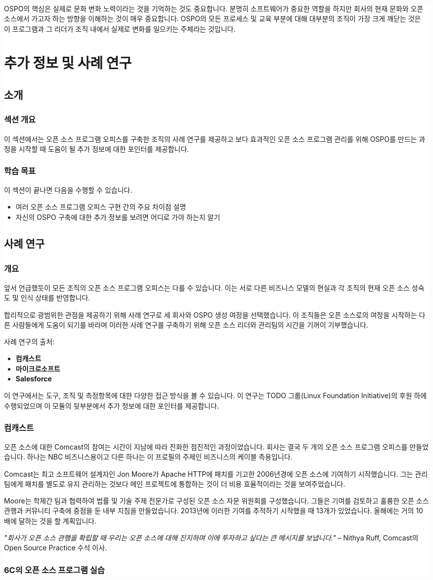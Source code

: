 OSPO의 핵심은 실제로 문화 변화 노력이라는 것을 기억하는 것도 중요합니다. 분명히 소프트웨어가 중요한 역할을 하지만 회사의 현재 문화와 오픈 소스에서 가고자 하는 방향을 이해하는 것이 매우 중요합니다. OSPO의 모든 프로세스 및 교육 부분에 대해 대부분의 조직이 가장 크게 깨닫는 것은 이 프로그램과 그 리더가 조직 내에서 실제로 변화를 일으키는 주체라는 것입니다.

# 추가 정보 및 사례 연구

## 소개

### 섹션 개요

이 섹션에서는 오픈 소스 프로그램 오피스를 구축한 조직의 사례 연구를 제공하고 보다 효과적인 오픈 소스 프로그램 관리를 위해 OSPO를 만드는 과정을 시작할 때 도움이 될 추가 정보에 대한 포인터를 제공합니다.

### 학습 목표

이 섹션이 끝나면 다음을 수행할 수 있습니다.

* 여러 오픈 소스 프로그램 오피스 구현 간의 주요 차이점 설명
* 자신의 OSPO 구축에 대한 추가 정보를 보려면 어디로 가야 하는지 알기

## 사례 연구

### 개요

앞서 언급했듯이 모든 조직의 오픈 소스 프로그램 오피스는 다를 수 있습니다. 이는 서로 다른 비즈니스 모델의 현실과 각 조직의 현재 오픈 소스 성숙도 및 인식 상태를 반영합니다.

합리적으로 광범위한 관점을 제공하기 위해 사례 연구로 세 회사와 OSPO 생성 여정을 선택했습니다. 이 조직들은 오픈 소스로의 여정을 시작하는 다른 사람들에게 도움이 되기를 바라며 이러한 사례 연구를 구축하기 위해 오픈 소스 리더와 관리팀의 시간을 기꺼이 기부했습니다.

사례 연구의 출처:

* **컴캐스트**
* **마이크로소프트**
* **Salesforce**

이 연구에서는 도구, 조직 및 측정항목에 대한 다양한 접근 방식을 볼 수 있습니다. 이 연구는 TODO 그룹(Linux Foundation Initiative)의 후원 하에 수행되었으며 이 모듈의 뒷부분에서 추가 정보에 대한 포인터를 제공합니다.

### 컴캐스트

오픈 소스에 대한 Comcast의 참여는 시간이 지남에 따라 진화한 점진적인 과정이었습니다. 회사는 결국 두 개의 오픈 소스 프로그램 오피스를 만들었습니다. 하나는 NBC 비즈니스용이고 다른 하나는 이 프로필의 주제인 비즈니스의 케이블 측용입니다.

Comcast는 최고 소프트웨어 설계자인 Jon Moore가 Apache HTTP에 패치를 기고한 2006년경에 오픈 소스에 기여하기 시작했습니다. 그는 관리팀에게 패치를 별도로 유지 관리하는 것보다 메인 프로젝트에 통합하는 것이 더 비용 효율적이라는 것을 보여주었습니다.

Moore는 학제간 팀과 협력하여 법률 및 기술 주제 전문가로 구성된 오픈 소스 자문 위원회를 구성했습니다. 그들은 기여를 검토하고 훌륭한 오픈 소스 관행과 커뮤니티 구축에 중점을 둔 내부 지침을 만들었습니다. 2013년에 이러한 기여를 추적하기 시작했을 때 13개가 있었습니다. 올해에는 거의 10배에 달하는 것을 할 계획입니다.

*"회사가 오픈 소스 관행을 확립할 때 우리는 오픈 소스에 대해 진지하며 이에 투자하고 싶다는 큰 메시지를 보냅니다."* – Nithya Ruff, Comcast의 Open Source Practice 수석 이사.

### 6C의 오픈 소스 프로그램 실습
